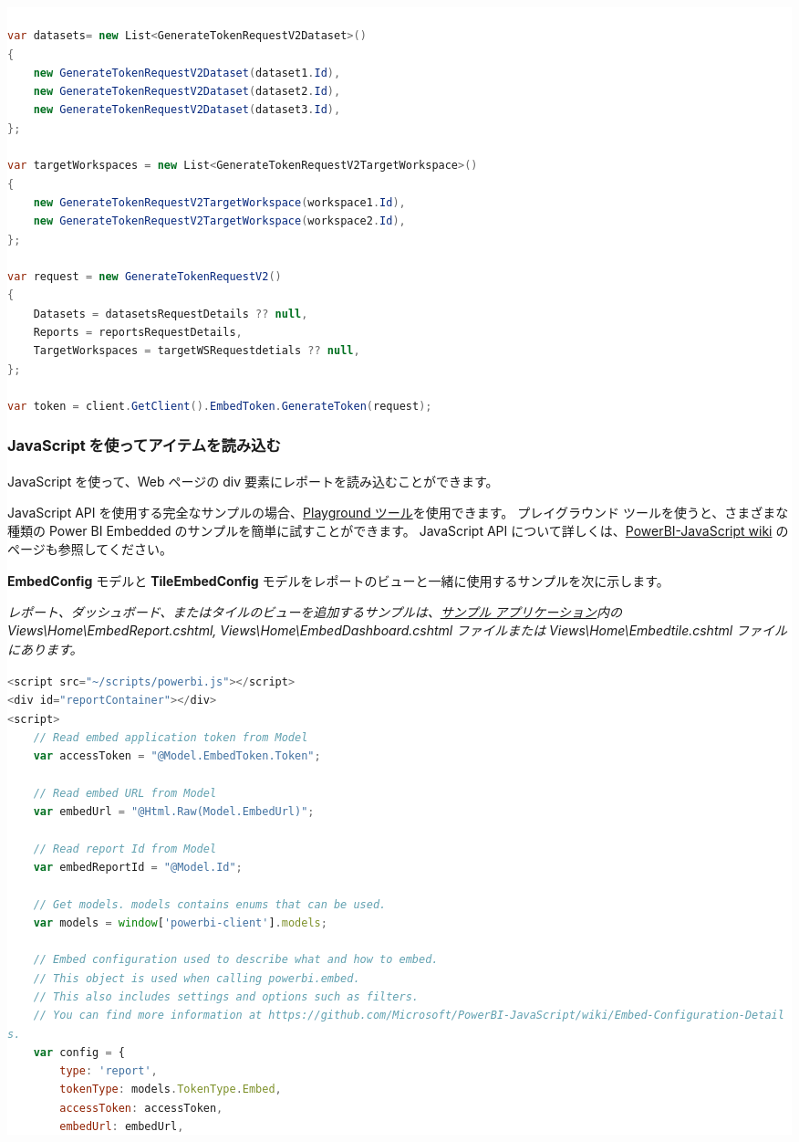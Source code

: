 ```csharp

var datasets= new List<GenerateTokenRequestV2Dataset>()
{
    new GenerateTokenRequestV2Dataset(dataset1.Id),
    new GenerateTokenRequestV2Dataset(dataset2.Id),
    new GenerateTokenRequestV2Dataset(dataset3.Id),
};

var targetWorkspaces = new List<GenerateTokenRequestV2TargetWorkspace>()
{
    new GenerateTokenRequestV2TargetWorkspace(workspace1.Id),
    new GenerateTokenRequestV2TargetWorkspace(workspace2.Id),
};

var request = new GenerateTokenRequestV2()
{
    Datasets = datasetsRequestDetails ?? null,
    Reports = reportsRequestDetails,
    TargetWorkspaces = targetWSRequestdetials ?? null,
};

var token = client.GetClient().EmbedToken.GenerateToken(request);
```

### <a name="load-an-item-using-javascript"></a>JavaScript を使ってアイテムを読み込む

JavaScript を使って、Web ページの div 要素にレポートを読み込むことができます。

JavaScript API を使用する完全なサンプルの場合、[Playground ツール](https://microsoft.github.io/PowerBI-JavaScript/demo)を使用できます。 プレイグラウンド ツールを使うと、さまざまな種類の Power BI Embedded のサンプルを簡単に試すことができます。 JavaScript API について詳しくは、[PowerBI-JavaScript wiki](https://github.com/Microsoft/powerbi-javascript/wiki) のページも参照してください。

**EmbedConfig** モデルと **TileEmbedConfig** モデルをレポートのビューと一緒に使用するサンプルを次に示します。

*レポート、ダッシュボード、またはタイルのビューを追加するサンプルは、[サンプル アプリケーション](#embed-content-using-the-sample-application)内の Views\Home\EmbedReport.cshtml, Views\Home\EmbedDashboard.cshtml ファイルまたは Views\Home\Embedtile.cshtml ファイルにあります。*

```javascript
<script src="~/scripts/powerbi.js"></script>
<div id="reportContainer"></div>
<script>
    // Read embed application token from Model
    var accessToken = "@Model.EmbedToken.Token";

    // Read embed URL from Model
    var embedUrl = "@Html.Raw(Model.EmbedUrl)";

    // Read report Id from Model
    var embedReportId = "@Model.Id";

    // Get models. models contains enums that can be used.
    var models = window['powerbi-client'].models;

    // Embed configuration used to describe what and how to embed.
    // This object is used when calling powerbi.embed.
    // This also includes settings and options such as filters.
    // You can find more information at https://github.com/Microsoft/PowerBI-JavaScript/wiki/Embed-Configuration-Details.
    var config = {
        type: 'report',
        tokenType: models.TokenType.Embed,
        accessToken: accessToken,
        embedUrl: embedUrl,
```